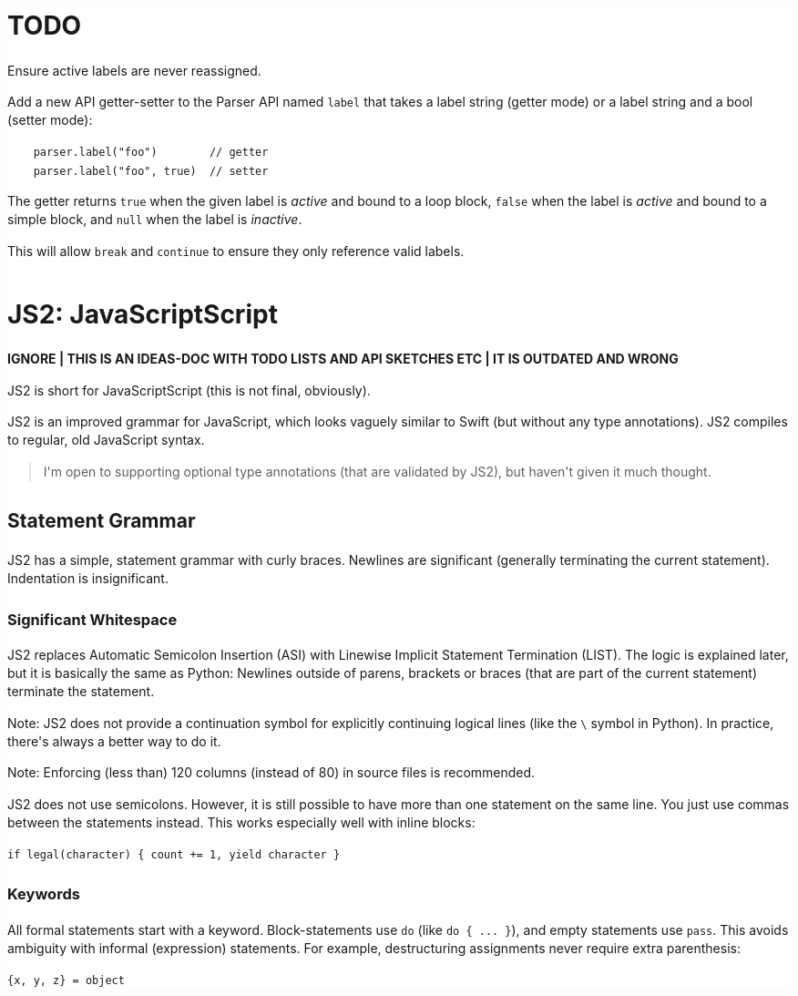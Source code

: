 TODO
====

Ensure active labels are never reassigned.

Add a new API getter-setter to the Parser API named `label` that takes a label string (getter mode)
or a label string and a bool (setter mode):

		parser.label("foo")        // getter
		parser.label("foo", true)  // setter

The getter returns `true` when the given label is *active* and bound to a loop block, `false` when
the label is *active* and bound to a simple block, and `null` when the label is *inactive*.

This will allow `break` and `continue` to ensure they only reference valid labels.

JS2: JavaScriptScript
=====================

**IGNORE | THIS IS AN IDEAS-DOC WITH TODO LISTS AND API SKETCHES ETC | IT IS OUTDATED AND WRONG**

JS2 is short for JavaScriptScript (this is not final, obviously).

JS2 is an improved grammar for JavaScript, which looks vaguely similar to Swift (but without
any type annotations). JS2 compiles to regular, old JavaScript syntax.

> I'm open to supporting optional type annotations (that are validated by JS2), but haven't
> given it much thought.

Statement Grammar
-----------------

JS2 has a simple, statement grammar with curly braces. Newlines are significant (generally
terminating the current statement). Indentation is insignificant.

### Significant Whitespace

JS2 replaces Automatic Semicolon Insertion (ASI) with Linewise Implicit Statement Termination
(LIST). The logic is explained later, but it is basically the same as Python: Newlines outside
of parens, brackets or braces (that are part of the current statement) terminate the statement.

Note: JS2 does not provide a continuation symbol for explicitly continuing logical lines (like
the `\` symbol in Python). In practice, there's always a better way to do it.

Note: Enforcing (less than) 120 columns (instead of 80) in source files is recommended.

JS2 does not use semicolons. However, it is still possible to have more than one statement on
the same line. You just use commas between the statements instead. This works especially well
with inline blocks:

    if legal(character) { count += 1, yield character }

### Keywords

All formal statements start with a keyword. Block-statements use `do` (like `do { ... }`), and
empty statements use `pass`. This avoids ambiguity with informal (expression) statements. For
example, destructuring assignments never require extra parenthesis:

    {x, y, z} = object
